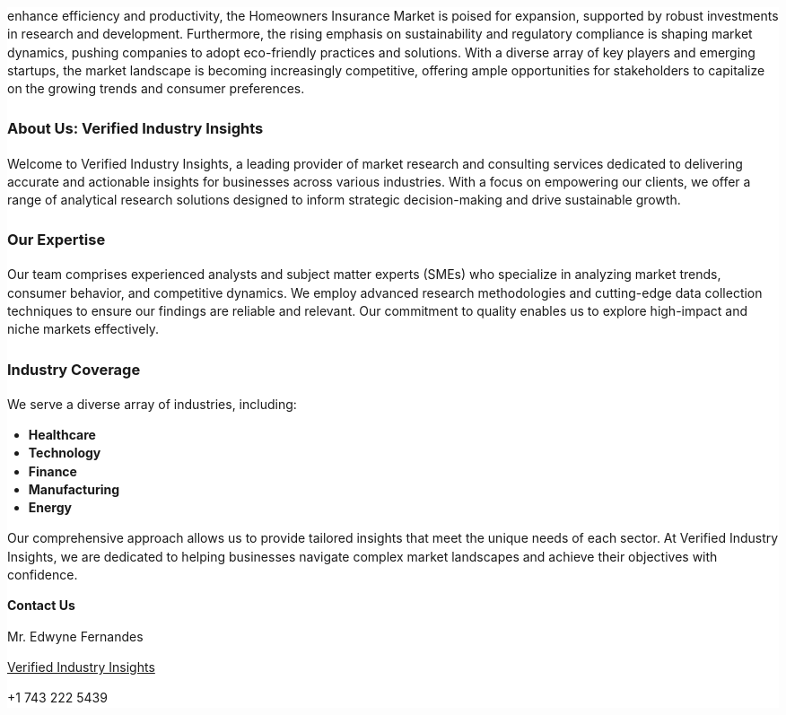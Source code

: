 enhance efficiency and productivity, the Homeowners Insurance Market is poised for expansion, supported by robust investments in research and development. Furthermore, the rising emphasis on sustainability and regulatory compliance is shaping market dynamics, pushing companies to adopt eco-friendly practices and solutions. With a diverse array of key players and emerging startups, the market landscape is becoming increasingly competitive, offering ample opportunities for stakeholders to capitalize on the growing trends and consumer preferences.</p><h3>About Us: Verified Industry Insights</h3><p>Welcome to Verified Industry Insights, a leading provider of market research and consulting services dedicated to delivering accurate and actionable insights for businesses across various industries. With a focus on empowering our clients, we offer a range of analytical research solutions designed to inform strategic decision-making and drive sustainable growth.</p><h3>Our Expertise</h3><p>Our team comprises experienced analysts and subject matter experts (SMEs) who specialize in analyzing market trends, consumer behavior, and competitive dynamics. We employ advanced research methodologies and cutting-edge data collection techniques to ensure our findings are reliable and relevant. Our commitment to quality enables us to explore high-impact and niche markets effectively.</p><h3>Industry Coverage</h3><p>We serve a diverse array of industries, including:</p><ul><li><strong>Healthcare</strong></li><li><strong>Technology</strong></li><li><strong>Finance</strong></li><li><strong>Manufacturing</strong></li><li><strong>Energy</strong></li></ul><p>Our comprehensive approach allows us to provide tailored insights that meet the unique needs of each sector. At Verified Industry Insights, we are dedicated to helping businesses navigate complex market landscapes and achieve their objectives with confidence.</p><p><strong>Contact Us</strong></p><p>Mr. Edwyne Fernandes</p><p><a href="https://www.verifiedindustryinsights.com/">Verified Industry Insights</a></p><p>+1 743 222 5439</p>
